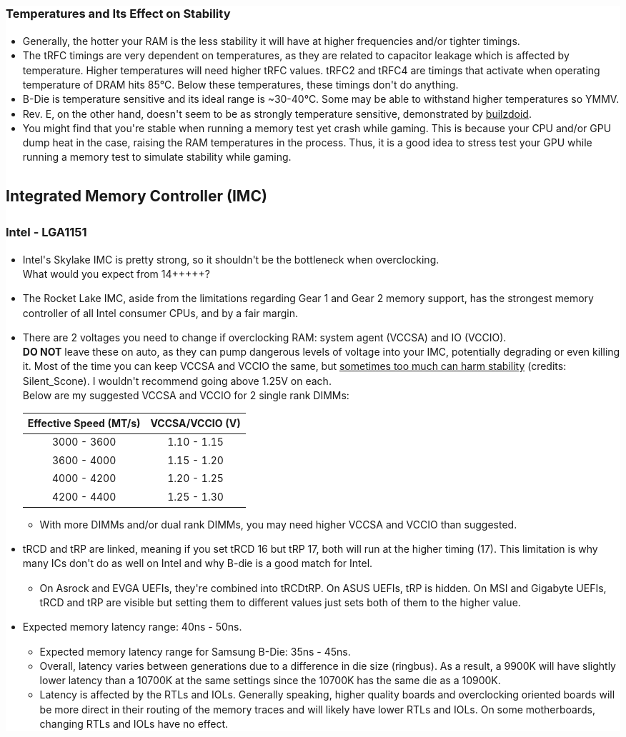 ### Temperatures and Its Effect on Stability
* Generally, the hotter your RAM is the less stability it will have at higher frequencies and/or tighter timings.
* The tRFC timings are very dependent on temperatures, as they are related to capacitor leakage which is affected by temperature. Higher temperatures will need higher tRFC values. tRFC2 and tRFC4 are timings that activate when operating temperature of DRAM hits 85°C. Below these temperatures, these timings don't do anything.
* B-Die is temperature sensitive and its ideal range is ~30-40°C. Some may be able to withstand higher temperatures so YMMV.
* Rev. E, on the other hand, doesn't seem to be as strongly temperature sensitive, demonstrated by [builzdoid](https://www.youtube.com/watch?v=OeHEtULQg3Q).
* You might find that you're stable when running a memory test yet crash while gaming. This is because your CPU and/or GPU dump heat in the case, raising the RAM temperatures in the process. Thus, it is a good idea to stress test your GPU while running a memory test to simulate stability while gaming.
 
## Integrated Memory Controller (IMC)
### Intel - LGA1151
* Intel's Skylake IMC is pretty strong, so it shouldn't be the bottleneck when overclocking.  
  What would you expect from 14+++++?
* The Rocket Lake IMC, aside from the limitations regarding Gear 1 and Gear 2 memory support, has the strongest memory controller of all Intel consumer CPUs, and by a fair margin.
* There are 2 voltages you need to change if overclocking RAM: system agent (VCCSA) and IO (VCCIO).  
  **DO NOT** leave these on auto, as they can pump dangerous levels of voltage into your IMC, potentially degrading or even killing it. Most of the time you can keep VCCSA and VCCIO the same, but [sometimes too much can harm stability](https://i.imgur.com/Bv8617y.png) (credits: Silent_Scone). I wouldn't recommend going above 1.25V on each.  
  Below are my suggested VCCSA and VCCIO for 2 single rank DIMMs:

  | Effective Speed (MT/s) | VCCSA/VCCIO (V) |
  | :-------------: | :-------------: |
  | 3000 - 3600 | 1.10 - 1.15 |
  | 3600 - 4000 | 1.15 - 1.20 |
  | 4000 - 4200 | 1.20 - 1.25 |
  | 4200 - 4400 | 1.25 - 1.30 |
  * With more DIMMs and/or dual rank DIMMs, you may need higher VCCSA and VCCIO than suggested.
* tRCD and tRP are linked, meaning if you set tRCD 16 but tRP 17, both will run at the higher timing (17). This limitation is why many ICs don't do as well on Intel and why B-die is a good match for Intel.
  * On Asrock and EVGA UEFIs, they're combined into tRCDtRP. On ASUS UEFIs, tRP is hidden. On MSI and Gigabyte UEFIs, tRCD and tRP are visible but setting them to different values just sets both of them to the higher value.
* Expected memory latency range: 40ns - 50ns.
   * Expected memory latency range for Samsung B-Die: 35ns - 45ns.
   * Overall, latency varies between generations due to a difference in die size (ringbus). As a result, a 9900K will have slightly lower latency than a 10700K at the same settings since the 10700K has the same die as a 10900K.
   * Latency is affected by the RTLs and IOLs. Generally speaking, higher quality boards and overclocking oriented boards will be more direct in their routing of the memory traces and will likely have lower RTLs and IOLs. On some motherboards, changing RTLs and IOLs have no effect.
  